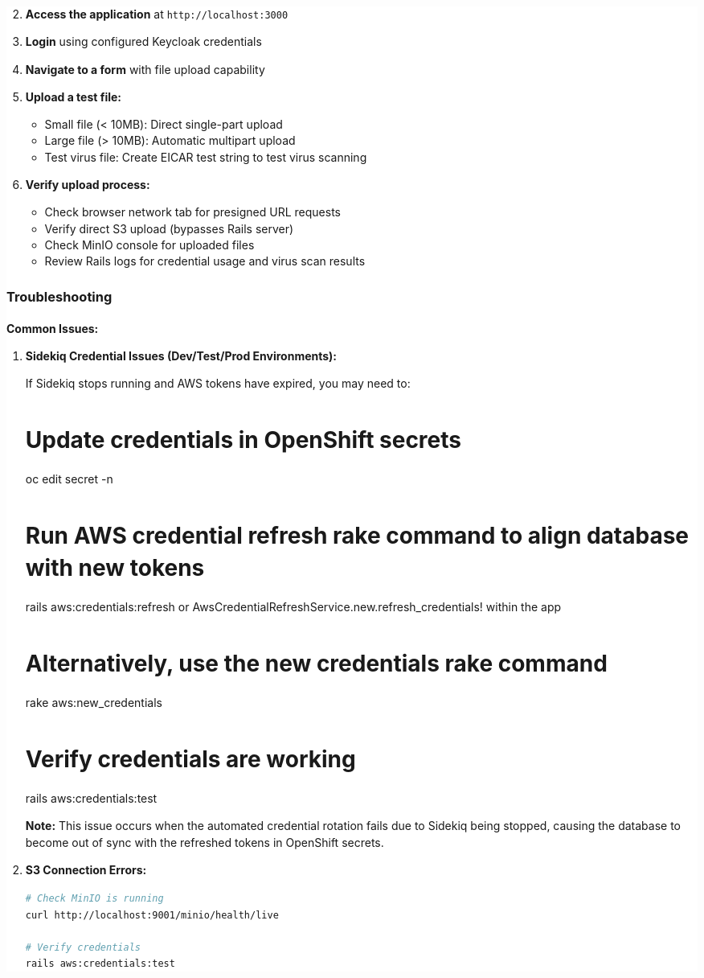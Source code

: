2. **Access the application** at `http://localhost:3000`

3. **Login** using configured Keycloak credentials

4. **Navigate to a form** with file upload capability

5. **Upload a test file:**

   - Small file (< 10MB): Direct single-part upload
   - Large file (> 10MB): Automatic multipart upload
   - Test virus file: Create EICAR test string to test virus scanning

6. **Verify upload process:**
   - Check browser network tab for presigned URL requests
   - Verify direct S3 upload (bypasses Rails server)
   - Check MinIO console for uploaded files
   - Review Rails logs for credential usage and virus scan results

### Troubleshooting

**Common Issues:**

1. **Sidekiq Credential Issues (Dev/Test/Prod Environments):**

   If Sidekiq stops running and AWS tokens have expired, you may need to:

   # Update credentials in OpenShift secrets

   oc edit secret <app-secret-name> -n <namespace>

   # Run AWS credential refresh rake command to align database with new tokens

   rails aws:credentials:refresh or AwsCredentialRefreshService.new.refresh_credentials! within the app

   # Alternatively, use the new credentials rake command

   rake aws:new_credentials

   # Verify credentials are working

   rails aws:credentials:test

   **Note:** This issue occurs when the automated credential rotation fails due to Sidekiq being stopped, causing the database to become out of sync with the refreshed tokens in OpenShift secrets.

2. **S3 Connection Errors:**

   ```bash
   # Check MinIO is running
   curl http://localhost:9001/minio/health/live

   # Verify credentials
   rails aws:credentials:test
   ```
